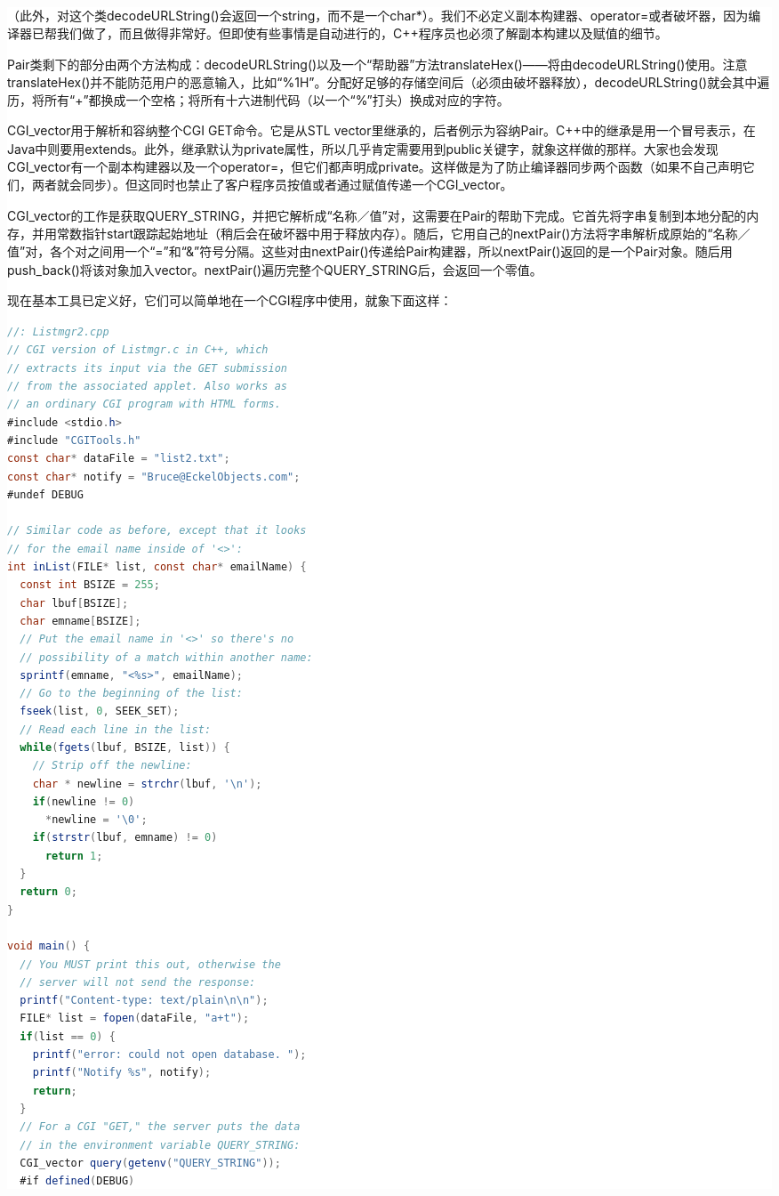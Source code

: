 （此外，对这个类decodeURLString()会返回一个string，而不是一个char*）。我们不必定义副本构建器、operator=或者破坏器，因为编译器已帮我们做了，而且做得非常好。但即使有些事情是自动进行的，C++程序员也必须了解副本构建以及赋值的细节。

Pair类剩下的部分由两个方法构成：decodeURLString()以及一个“帮助器”方法translateHex()——将由decodeURLString()使用。注意translateHex()并不能防范用户的恶意输入，比如“%1H”。分配好足够的存储空间后（必须由破坏器释放），decodeURLString()就会其中遍历，将所有“+”都换成一个空格；将所有十六进制代码（以一个“%”打头）换成对应的字符。

CGI_vector用于解析和容纳整个CGI GET命令。它是从STL vector里继承的，后者例示为容纳Pair。C++中的继承是用一个冒号表示，在Java中则要用extends。此外，继承默认为private属性，所以几乎肯定需要用到public关键字，就象这样做的那样。大家也会发现CGI_vector有一个副本构建器以及一个operator=，但它们都声明成private。这样做是为了防止编译器同步两个函数（如果不自己声明它们，两者就会同步）。但这同时也禁止了客户程序员按值或者通过赋值传递一个CGI_vector。

CGI_vector的工作是获取QUERY_STRING，并把它解析成“名称／值”对，这需要在Pair的帮助下完成。它首先将字串复制到本地分配的内存，并用常数指针start跟踪起始地址（稍后会在破坏器中用于释放内存）。随后，它用自己的nextPair()方法将字串解析成原始的“名称／值”对，各个对之间用一个“=”和“&”符号分隔。这些对由nextPair()传递给Pair构建器，所以nextPair()返回的是一个Pair对象。随后用push_back()将该对象加入vector。nextPair()遍历完整个QUERY_STRING后，会返回一个零值。

现在基本工具已定义好，它们可以简单地在一个CGI程序中使用，就象下面这样：

``` java
//: Listmgr2.cpp
// CGI version of Listmgr.c in C++, which 
// extracts its input via the GET submission 
// from the associated applet. Also works as
// an ordinary CGI program with HTML forms.
#include <stdio.h>
#include "CGITools.h"
const char* dataFile = "list2.txt";
const char* notify = "Bruce@EckelObjects.com";
#undef DEBUG

// Similar code as before, except that it looks
// for the email name inside of '<>':
int inList(FILE* list, const char* emailName) {
  const int BSIZE = 255;
  char lbuf[BSIZE];
  char emname[BSIZE];
  // Put the email name in '<>' so there's no
  // possibility of a match within another name:
  sprintf(emname, "<%s>", emailName);
  // Go to the beginning of the list:
  fseek(list, 0, SEEK_SET);
  // Read each line in the list:
  while(fgets(lbuf, BSIZE, list)) {
    // Strip off the newline: 
    char * newline = strchr(lbuf, '\n');
    if(newline != 0) 
      *newline = '\0';
    if(strstr(lbuf, emname) != 0)
      return 1;
  }
  return 0;
}

void main() {
  // You MUST print this out, otherwise the 
  // server will not send the response:
  printf("Content-type: text/plain\n\n");
  FILE* list = fopen(dataFile, "a+t");
  if(list == 0) {
    printf("error: could not open database. ");
    printf("Notify %s", notify);
    return;
  }
  // For a CGI "GET," the server puts the data
  // in the environment variable QUERY_STRING:
  CGI_vector query(getenv("QUERY_STRING"));
  #if defined(DEBUG)
```